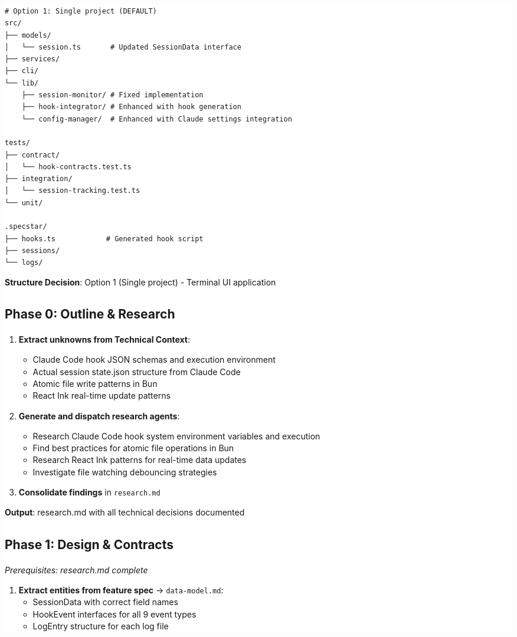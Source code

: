 ```
# Option 1: Single project (DEFAULT)
src/
├── models/
│   └── session.ts       # Updated SessionData interface
├── services/
├── cli/
└── lib/
    ├── session-monitor/ # Fixed implementation
    ├── hook-integrator/ # Enhanced with hook generation
    └── config-manager/  # Enhanced with Claude settings integration

tests/
├── contract/
│   └── hook-contracts.test.ts
├── integration/
│   └── session-tracking.test.ts
└── unit/

.specstar/
├── hooks.ts            # Generated hook script
├── sessions/
└── logs/
```

**Structure Decision**: Option 1 (Single project) - Terminal UI application

## Phase 0: Outline & Research

1. **Extract unknowns from Technical Context**:
   - Claude Code hook JSON schemas and execution environment
   - Actual session state.json structure from Claude Code
   - Atomic file write patterns in Bun
   - React Ink real-time update patterns

2. **Generate and dispatch research agents**:
   - Research Claude Code hook system environment variables and execution
   - Find best practices for atomic file operations in Bun
   - Research React Ink patterns for real-time data updates
   - Investigate file watching debouncing strategies

3. **Consolidate findings** in `research.md`

**Output**: research.md with all technical decisions documented

## Phase 1: Design & Contracts

_Prerequisites: research.md complete_

1. **Extract entities from feature spec** → `data-model.md`:
   - SessionData with correct field names
   - HookEvent interfaces for all 9 event types
   - LogEntry structure for each log file
